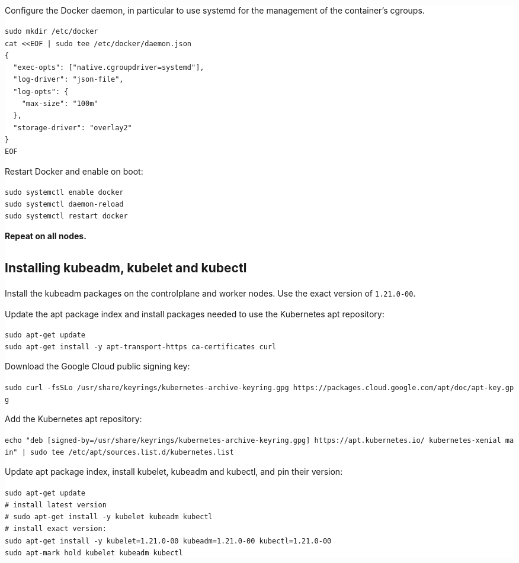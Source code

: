 Configure the Docker daemon, in particular to use systemd for the management of the container’s cgroups.

```
sudo mkdir /etc/docker
cat <<EOF | sudo tee /etc/docker/daemon.json
{
  "exec-opts": ["native.cgroupdriver=systemd"],
  "log-driver": "json-file",
  "log-opts": {
    "max-size": "100m"
  },
  "storage-driver": "overlay2"
}
EOF
```

Restart Docker and enable on boot:

```
sudo systemctl enable docker
sudo systemctl daemon-reload
sudo systemctl restart docker
```

**Repeat on all nodes.**

##  Installing kubeadm, kubelet and kubectl 


Install the kubeadm packages on the controlplane and worker nodes. Use the exact version of `1.21.0-00`.

Update the apt package index and install packages needed to use the Kubernetes apt repository:

    sudo apt-get update
    sudo apt-get install -y apt-transport-https ca-certificates curl

Download the Google Cloud public signing key:

    sudo curl -fsSLo /usr/share/keyrings/kubernetes-archive-keyring.gpg https://packages.cloud.google.com/apt/doc/apt-key.gpg

Add the Kubernetes apt repository:

    echo "deb [signed-by=/usr/share/keyrings/kubernetes-archive-keyring.gpg] https://apt.kubernetes.io/ kubernetes-xenial main" | sudo tee /etc/apt/sources.list.d/kubernetes.list

Update apt package index, install kubelet, kubeadm and kubectl, and pin their version:

    sudo apt-get update
    # install latest version
    # sudo apt-get install -y kubelet kubeadm kubectl
    # install exact version:
    sudo apt-get install -y kubelet=1.21.0-00 kubeadm=1.21.0-00 kubectl=1.21.0-00
    sudo apt-mark hold kubelet kubeadm kubectl
